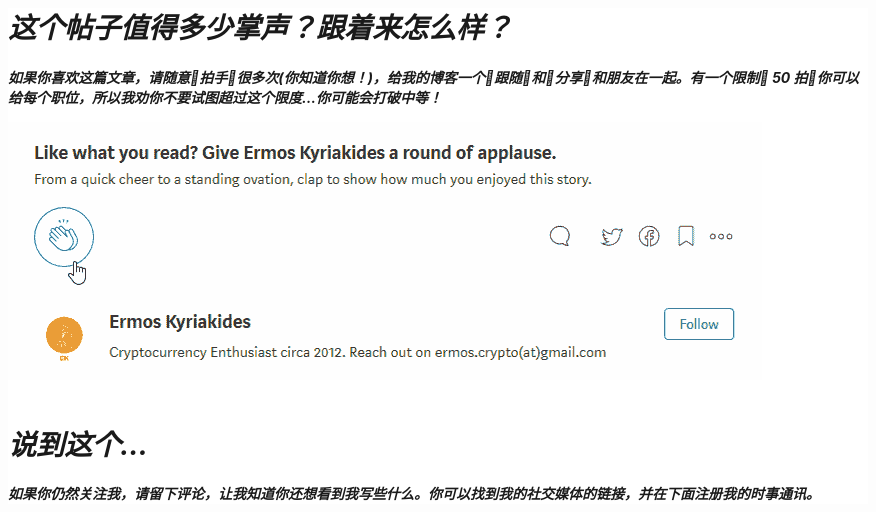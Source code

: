 # *****这个帖子值得多少掌声？跟着来怎么样？*****

*****如果你喜欢这篇文章，请随意👏**拍手**👏很多次(你知道你想！)，给我的博客一个👣**跟随**👣**和**🤲**分享**🤲和朋友在一起。有一个限制👏 **50 拍**👏你可以给每个职位，所以我劝你不要试图超过这个限度…你可能会打破中等！*****

*****![](img/d77f1f782c29791d82b301f437d9a01b.png)*****

# *****说到这个…*****

*****如果你仍然关注我，请留下评论，让我知道你还想看到我写些什么。你可以找到我的社交媒体的链接，并在下面注册我的时事通讯。*****
